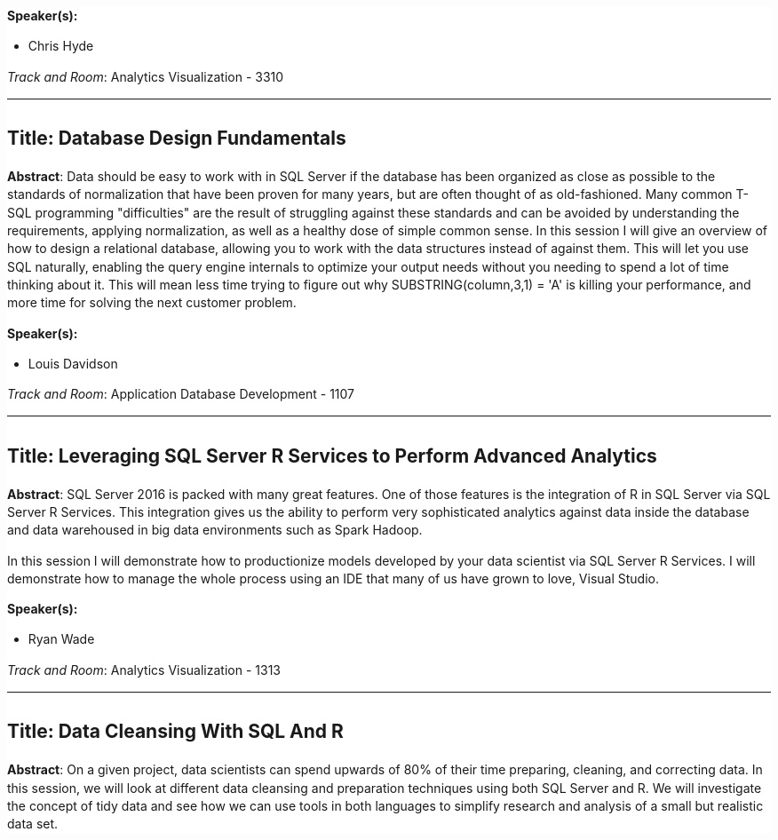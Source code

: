**Speaker(s):**
- Chris Hyde
 
*Track and Room*: Analytics  Visualization - 3310
 
----------------------------------------------------------------------------------- 
 
 
## Title: Database Design Fundamentals
 
**Abstract**:
Data should be easy to work with in SQL Server if the database has been organized as close as possible to the standards of normalization that have been proven for many years, but are often thought of as old-fashioned. Many common T-SQL programming "difficulties" are the result of struggling against these standards and can be avoided by understanding the requirements, applying normalization, as well as a healthy dose of simple common sense. In this session I will give an overview of how to design a relational database, allowing you to work with the data structures instead of against them. This will let you use SQL naturally, enabling the query engine internals to optimize your output needs without you needing to spend a lot of time thinking about it. This will mean less time trying to figure out why SUBSTRING(column,3,1) = 'A' is killing your performance, and more time for solving the next customer problem.
 
**Speaker(s):**
- Louis Davidson
 
*Track and Room*: Application  Database Development - 1107
 
----------------------------------------------------------------------------------- 
 
 
## Title: Leveraging SQL Server R Services to Perform Advanced Analytics
 
**Abstract**:
SQL Server 2016 is packed with many great features. One of those features is the integration of R in SQL Server via SQL Server R Services. This integration gives us the ability to perform very sophisticated analytics against data inside the database and data warehoused in big data environments such as Spark  Hadoop. 

In this session I will demonstrate how to productionize models developed by your data scientist via SQL Server R Services. I will demonstrate how to manage the whole process using an IDE that many of us have grown to love, Visual Studio.
 
**Speaker(s):**
- Ryan Wade
 
*Track and Room*: Analytics  Visualization - 1313
 
----------------------------------------------------------------------------------- 
 
 
## Title: Data Cleansing With SQL And R
 
**Abstract**:
On a given project, data scientists can spend upwards of 80% of their time preparing, cleaning, and correcting data. In this session, we will look at different data cleansing and preparation techniques using both SQL Server and R. We will investigate the concept of tidy data and see how we can use tools in both languages to simplify research and analysis of a small but realistic data set.
 